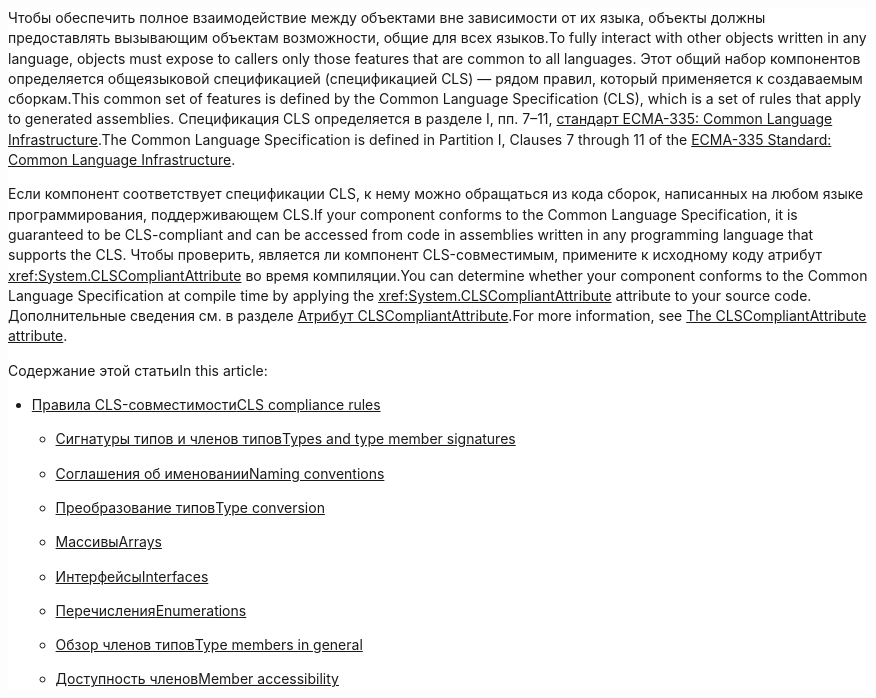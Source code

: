 <span data-ttu-id="e9700-110">Чтобы обеспечить полное взаимодействие между объектами вне зависимости от их языка, объекты должны предоставлять вызывающим объектам возможности, общие для всех языков.</span><span class="sxs-lookup"><span data-stu-id="e9700-110">To fully interact with other objects written in any language, objects must expose to callers only those features that are common to all languages.</span></span> <span data-ttu-id="e9700-111">Этот общий набор компонентов определяется общеязыковой спецификацией (спецификацией CLS) — рядом правил, который применяется к создаваемым сборкам.</span><span class="sxs-lookup"><span data-stu-id="e9700-111">This common set of features is defined by the Common Language Specification (CLS), which is a set of rules that apply to generated assemblies.</span></span> <span data-ttu-id="e9700-112">Спецификация CLS определяется в разделе I, пп. 7–11, [стандарт ECMA-335: Common Language Infrastructure](https://www.ecma-international.org/publications/standards/Ecma-335.htm).</span><span class="sxs-lookup"><span data-stu-id="e9700-112">The Common Language Specification is defined in Partition I, Clauses 7 through 11 of the [ECMA-335 Standard: Common Language Infrastructure](https://www.ecma-international.org/publications/standards/Ecma-335.htm).</span></span>

<span data-ttu-id="e9700-113">Если компонент соответствует спецификации CLS, к нему можно обращаться из кода сборок, написанных на любом языке программирования, поддерживающем CLS.</span><span class="sxs-lookup"><span data-stu-id="e9700-113">If your component conforms to the Common Language Specification, it is guaranteed to be CLS-compliant and can be accessed from code in assemblies written in any programming language that supports the CLS.</span></span> <span data-ttu-id="e9700-114">Чтобы проверить, является ли компонент CLS-совместимым, примените к исходному коду атрибут <xref:System.CLSCompliantAttribute> во время компиляции.</span><span class="sxs-lookup"><span data-stu-id="e9700-114">You can determine whether your component conforms to the Common Language Specification at compile time by applying the <xref:System.CLSCompliantAttribute> attribute to your source code.</span></span> <span data-ttu-id="e9700-115">Дополнительные сведения см. в разделе [Атрибут CLSCompliantAttribute](#CLSAttribute).</span><span class="sxs-lookup"><span data-stu-id="e9700-115">For more information, see [The CLSCompliantAttribute attribute](#CLSAttribute).</span></span>

<span data-ttu-id="e9700-116">Содержание этой статьи</span><span class="sxs-lookup"><span data-stu-id="e9700-116">In this article:</span></span>

- [<span data-ttu-id="e9700-117">Правила CLS-совместимости</span><span class="sxs-lookup"><span data-stu-id="e9700-117">CLS compliance  rules</span></span>](#Rules)

  - [<span data-ttu-id="e9700-118">Сигнатуры типов и членов типов</span><span class="sxs-lookup"><span data-stu-id="e9700-118">Types and type member signatures</span></span>](#Types)

  - [<span data-ttu-id="e9700-119">Соглашения об именовании</span><span class="sxs-lookup"><span data-stu-id="e9700-119">Naming conventions</span></span>](#naming)

  - [<span data-ttu-id="e9700-120">Преобразование типов</span><span class="sxs-lookup"><span data-stu-id="e9700-120">Type conversion</span></span>](#conversion)

  - [<span data-ttu-id="e9700-121">Массивы</span><span class="sxs-lookup"><span data-stu-id="e9700-121">Arrays</span></span>](#arrays)

  - [<span data-ttu-id="e9700-122">Интерфейсы</span><span class="sxs-lookup"><span data-stu-id="e9700-122">Interfaces</span></span>](#Interfaces)

  - [<span data-ttu-id="e9700-123">Перечисления</span><span class="sxs-lookup"><span data-stu-id="e9700-123">Enumerations</span></span>](#enums)

  - [<span data-ttu-id="e9700-124">Обзор членов типов</span><span class="sxs-lookup"><span data-stu-id="e9700-124">Type members in general</span></span>](#members)

  - [<span data-ttu-id="e9700-125">Доступность членов</span><span class="sxs-lookup"><span data-stu-id="e9700-125">Member accessibility</span></span>](#MemberAccess)
